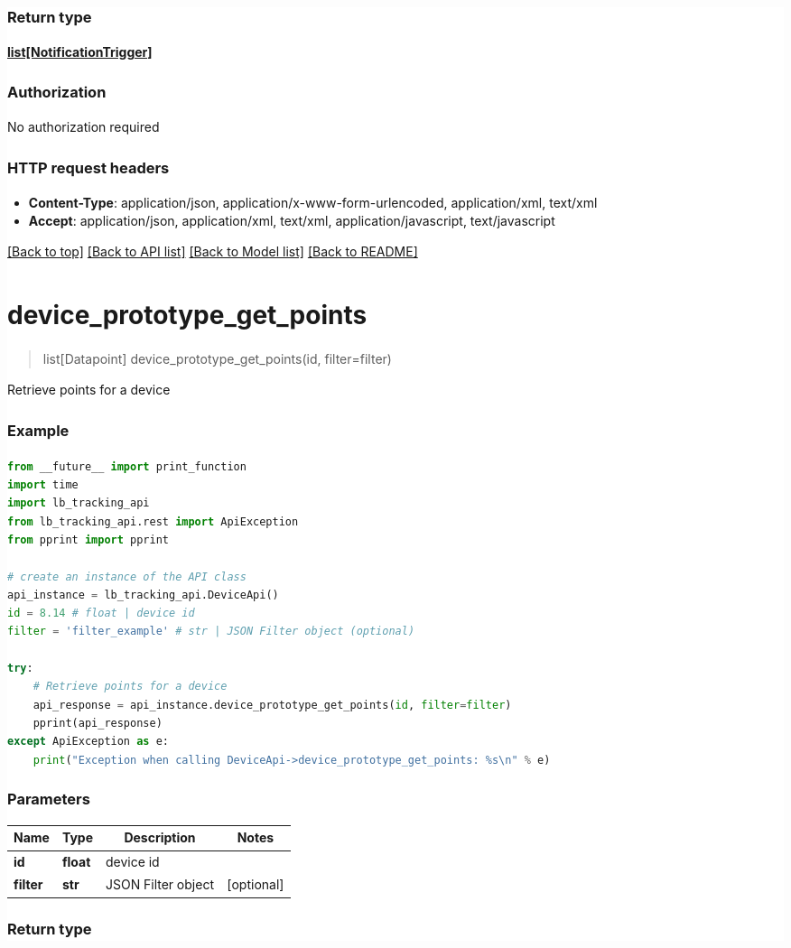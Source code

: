### Return type

[**list[NotificationTrigger]**](NotificationTrigger.md)

### Authorization

No authorization required

### HTTP request headers

 - **Content-Type**: application/json, application/x-www-form-urlencoded, application/xml, text/xml
 - **Accept**: application/json, application/xml, text/xml, application/javascript, text/javascript

[[Back to top]](#) [[Back to API list]](../README.md#documentation-for-api-endpoints) [[Back to Model list]](../README.md#documentation-for-models) [[Back to README]](../README.md)

# **device_prototype_get_points**
> list[Datapoint] device_prototype_get_points(id, filter=filter)

Retrieve points for a device

### Example
```python
from __future__ import print_function
import time
import lb_tracking_api
from lb_tracking_api.rest import ApiException
from pprint import pprint

# create an instance of the API class
api_instance = lb_tracking_api.DeviceApi()
id = 8.14 # float | device id
filter = 'filter_example' # str | JSON Filter object (optional)

try:
    # Retrieve points for a device
    api_response = api_instance.device_prototype_get_points(id, filter=filter)
    pprint(api_response)
except ApiException as e:
    print("Exception when calling DeviceApi->device_prototype_get_points: %s\n" % e)
```

### Parameters

Name | Type | Description  | Notes
------------- | ------------- | ------------- | -------------
 **id** | **float**| device id | 
 **filter** | **str**| JSON Filter object | [optional] 

### Return type
